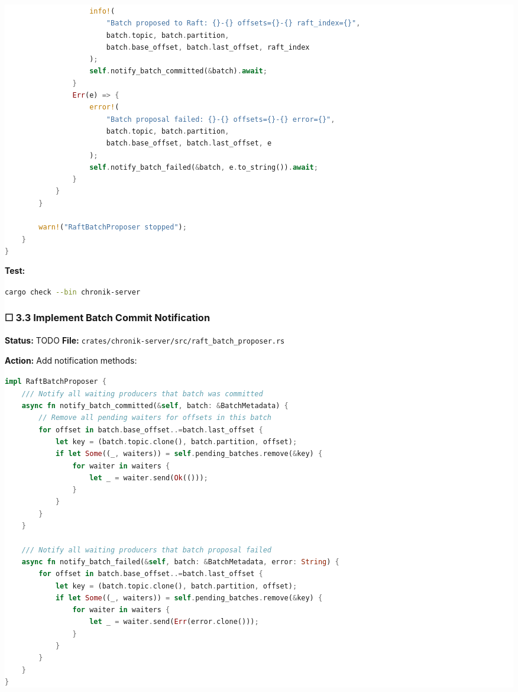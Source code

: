 ```rust
                    info!(
                        "Batch proposed to Raft: {}-{} offsets={}-{} raft_index={}",
                        batch.topic, batch.partition,
                        batch.base_offset, batch.last_offset, raft_index
                    );
                    self.notify_batch_committed(&batch).await;
                }
                Err(e) => {
                    error!(
                        "Batch proposal failed: {}-{} offsets={}-{} error={}",
                        batch.topic, batch.partition,
                        batch.base_offset, batch.last_offset, e
                    );
                    self.notify_batch_failed(&batch, e.to_string()).await;
                }
            }
        }

        warn!("RaftBatchProposer stopped");
    }
}
```

**Test:**
```bash
cargo check --bin chronik-server
```

### ☐ 3.3 Implement Batch Commit Notification
**Status:** TODO
**File:** `crates/chronik-server/src/raft_batch_proposer.rs`

**Action:** Add notification methods:
```rust
impl RaftBatchProposer {
    /// Notify all waiting producers that batch was committed
    async fn notify_batch_committed(&self, batch: &BatchMetadata) {
        // Remove all pending waiters for offsets in this batch
        for offset in batch.base_offset..=batch.last_offset {
            let key = (batch.topic.clone(), batch.partition, offset);
            if let Some((_, waiters)) = self.pending_batches.remove(&key) {
                for waiter in waiters {
                    let _ = waiter.send(Ok(()));
                }
            }
        }
    }

    /// Notify all waiting producers that batch proposal failed
    async fn notify_batch_failed(&self, batch: &BatchMetadata, error: String) {
        for offset in batch.base_offset..=batch.last_offset {
            let key = (batch.topic.clone(), batch.partition, offset);
            if let Some((_, waiters)) = self.pending_batches.remove(&key) {
                for waiter in waiters {
                    let _ = waiter.send(Err(error.clone()));
                }
            }
        }
    }
}
```
